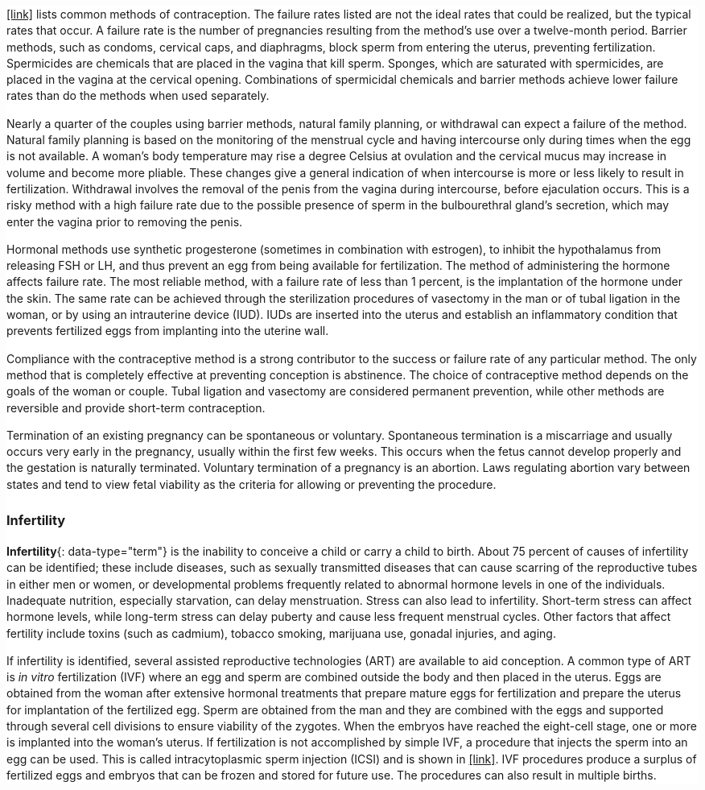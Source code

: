 [\[link\]](#tab-ch43_07_01) lists common methods of contraception. The failure rates listed are not the ideal rates that could be realized, but the typical rates that occur. A failure rate is the number of pregnancies resulting from the method’s use over a twelve-month period. Barrier methods, such as condoms, cervical caps, and diaphragms, block sperm from entering the uterus, preventing fertilization. Spermicides are chemicals that are placed in the vagina that kill sperm. Sponges, which are saturated with spermicides, are placed in the vagina at the cervical opening. Combinations of spermicidal chemicals and barrier methods achieve lower failure rates than do the methods when used separately.

Nearly a quarter of the couples using barrier methods, natural family planning, or withdrawal can expect a failure of the method. Natural family planning is based on the monitoring of the menstrual cycle and having intercourse only during times when the egg is not available. A woman’s body temperature may rise a degree Celsius at ovulation and the cervical mucus may increase in volume and become more pliable. These changes give a general indication of when intercourse is more or less likely to result in fertilization. Withdrawal involves the removal of the penis from the vagina during intercourse, before ejaculation occurs. This is a risky method with a high failure rate due to the possible presence of sperm in the bulbourethral gland’s secretion, which may enter the vagina prior to removing the penis.

Hormonal methods use synthetic progesterone (sometimes in combination with estrogen), to inhibit the hypothalamus from releasing FSH or LH, and thus prevent an egg from being available for fertilization. The method of administering the hormone affects failure rate. The most reliable method, with a failure rate of less than 1 percent, is the implantation of the hormone under the skin. The same rate can be achieved through the sterilization procedures of vasectomy in the man or of tubal ligation in the woman, or by using an intrauterine device (IUD). IUDs are inserted into the uterus and establish an inflammatory condition that prevents fertilized eggs from implanting into the uterine wall.

Compliance with the contraceptive method is a strong contributor to the success or failure rate of any particular method. The only method that is completely effective at preventing conception is abstinence. The choice of contraceptive method depends on the goals of the woman or couple. Tubal ligation and vasectomy are considered permanent prevention, while other methods are reversible and provide short-term contraception.

Termination of an existing pregnancy can be spontaneous or voluntary. Spontaneous termination is a miscarriage and usually occurs very early in the pregnancy, usually within the first few weeks. This occurs when the fetus cannot develop properly and the gestation is naturally terminated. Voluntary termination of a pregnancy is an abortion. Laws regulating abortion vary between states and tend to view fetal viability as the criteria for allowing or preventing the procedure.

### Infertility

**Infertility**{: data-type="term"} is the inability to conceive a child or carry a child to birth. About 75 percent of causes of infertility can be identified; these include diseases, such as sexually transmitted diseases that can cause scarring of the reproductive tubes in either men or women, or developmental problems frequently related to abnormal hormone levels in one of the individuals. Inadequate nutrition, especially starvation, can delay menstruation. Stress can also lead to infertility. Short-term stress can affect hormone levels, while long-term stress can delay puberty and cause less frequent menstrual cycles. Other factors that affect fertility include toxins (such as cadmium), tobacco smoking, marijuana use, gonadal injuries, and aging.

If infertility is identified, several assisted reproductive technologies (ART) are available to aid conception. A common type of ART is *in vitro* fertilization (IVF) where an egg and sperm are combined outside the body and then placed in the uterus. Eggs are obtained from the woman after extensive hormonal treatments that prepare mature eggs for fertilization and prepare the uterus for implantation of the fertilized egg. Sperm are obtained from the man and they are combined with the eggs and supported through several cell divisions to ensure viability of the zygotes. When the embryos have reached the eight-cell stage, one or more is implanted into the woman’s uterus. If fertilization is not accomplished by simple IVF, a procedure that injects the sperm into an egg can be used. This is called intracytoplasmic sperm injection (ICSI) and is shown in [\[link\]](#fig-ch43_07_05). IVF procedures produce a surplus of fertilized eggs and embryos that can be frozen and stored for future use. The procedures can also result in multiple births.


[1]: http://openstaxcollege.org/l/embryo_fetus